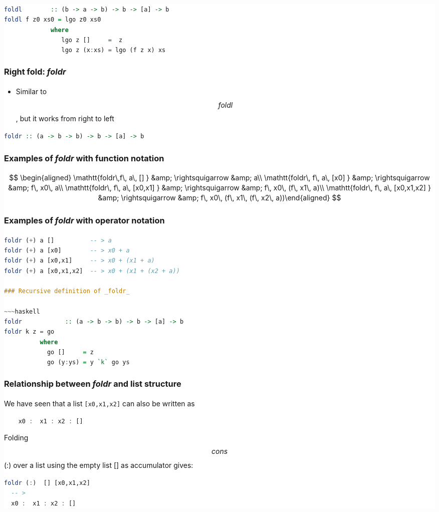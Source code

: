 ~~~haskell
foldl        :: (b -> a -> b) -> b -> [a] -> b
foldl f z0 xs0 = lgo z0 xs0
             where
                lgo z []     =  z
                lgo z (x:xs) = lgo (f z x) xs
~~~

### Right fold: _foldr_

- Similar to $$foldl$$, but it works from right to left

~~~haskell
foldr :: (a -> b -> b) -> b -> [a] -> b
~~~

### Examples of _foldr_ with function notation

$$ \begin{aligned}
\mathtt{foldr\,f\, a\, []            } &amp; \rightsquigarrow &amp; a\\
\mathtt{foldr\, f\, a\, [x0]          } &amp; \rightsquigarrow &amp; f\, x0\, a\\
\mathtt{foldr\, f\, a\, [x0,x1]       } &amp; \rightsquigarrow &amp;  f\, x0\, (f\, x1\, a)\\
\mathtt{foldr\, f\, a\, [x0,x1,x2]   } &amp; \rightsquigarrow &amp; f\, x0\, (f\, x1\, (f\, x2\, a))\end{aligned} $$

### Examples of _foldr_ with operator notation

~~~haskell
foldr (+) a []          -- > a
foldr (+) a [x0]        -- > x0 + a
foldr (+) a [x0,x1]     -- > x0 + (x1 + a)
foldr (+) a [x0,x1,x2]  -- > x0 + (x1 + (x2 + a))

### Recursive definition of _foldr_

~~~haskell
foldr            :: (a -> b -> b) -> b -> [a] -> b
foldr k z = go
          where
            go []     = z
            go (y:ys) = y `k` go ys
~~~

### Relationship between _foldr_ and list structure

We have seen that a list `[x0,x1,x2]` can also be written as

~~~haskell
    x0 :  x1 : x2 : []
~~~

Folding $$cons$$ (:) over a list using the empty list [] as accumulator gives:

~~~haskell
foldr (:)  [] [x0,x1,x2]
  -- >
  x0 :  x1 : x2 : []
~~~

